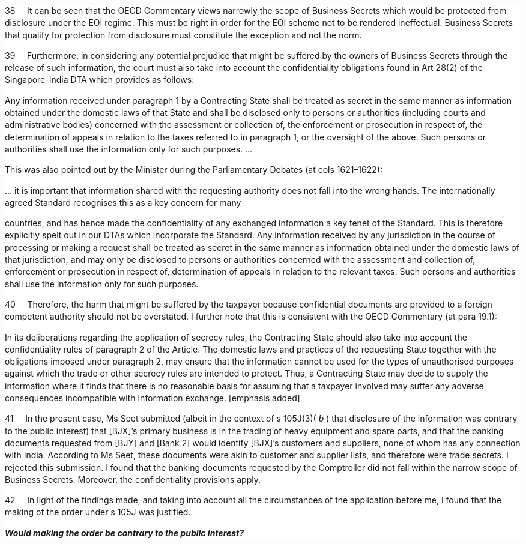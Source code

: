 38     It can be seen that the OECD Commentary views narrowly the scope of Business Secrets which would be protected from disclosure under the EOI regime. This must be right in order for the EOI scheme not to be rendered ineffectual. Business Secrets that qualify for protection from disclosure must constitute the exception and not the norm. 

39     Furthermore, in considering any potential prejudice that might be suffered by the owners of Business Secrets through the release of such information, the court must also take into account the confidentiality obligations found in Art 28(2) of the Singapore-India DTA which provides as follows: 

 Any information received under paragraph 1 by a Contracting State shall be treated as secret in the same manner as information obtained under the domestic laws of that State and shall be disclosed only to persons or authorities (including courts and administrative bodies) concerned with the assessment or collection of, the enforcement or prosecution in respect of, the determination of appeals in relation to the taxes referred to in paragraph 1, or the oversight of the above. Such persons or authorities shall use the information only for such purposes. ... 

This was also pointed out by the Minister during the Parliamentary Debates (at cols 1621–1622): 

 ... it is important that information shared with the requesting authority does not fall into the wrong hands. The internationally agreed Standard recognises this as a key concern for many 


 countries, and has hence made the confidentiality of any exchanged information a key tenet of the Standard. This is therefore explicitly spelt out in our DTAs which incorporate the Standard. Any information received by any jurisdiction in the course of processing or making a request shall be treated as secret in the same manner as information obtained under the domestic laws of that jurisdiction, and may only be disclosed to persons or authorities concerned with the assessment and collection of, enforcement or prosecution in respect of, determination of appeals in relation to the relevant taxes. Such persons and authorities shall use the information only for such purposes. 

40     Therefore, the harm that might be suffered by the taxpayer because confidential documents are provided to a foreign competent authority should not be overstated. I further note that this is consistent with the OECD Commentary (at para 19.1): 

 In its deliberations regarding the application of secrecy rules, the Contracting State should also take into account the confidentiality rules of paragraph 2 of the Article. The domestic laws and practices of the requesting State together with the obligations imposed under paragraph 2, may ensure that the information cannot be used for the types of unauthorised purposes against which the trade or other secrecy rules are intended to protect. Thus, a Contracting State may decide to supply the information where it finds that there is no reasonable basis for assuming that a taxpayer involved may suffer any adverse consequences incompatible with information exchange. [emphasis added] 

41     In the present case, Ms Seet submitted (albeit in the context of s 105J(3)( _b_ ) that disclosure of the information was contrary to the public interest) that [BJX]’s primary business is in the trading of heavy equipment and spare parts, and that the banking documents requested from [BJY] and [Bank 2] would identify [BJX]’s customers and suppliers, none of whom has any connection with India. According to Ms Seet, these documents were akin to customer and supplier lists, and therefore were trade secrets. I rejected this submission. I found that the banking documents requested by the Comptroller did not fall within the narrow scope of Business Secrets. Moreover, the confidentiality provisions apply. 

42     In light of the findings made, and taking into account all the circumstances of the application before me, I found that the making of the order under s 105J was justified. 

**_Would making the order be contrary to the public interest?_** 
